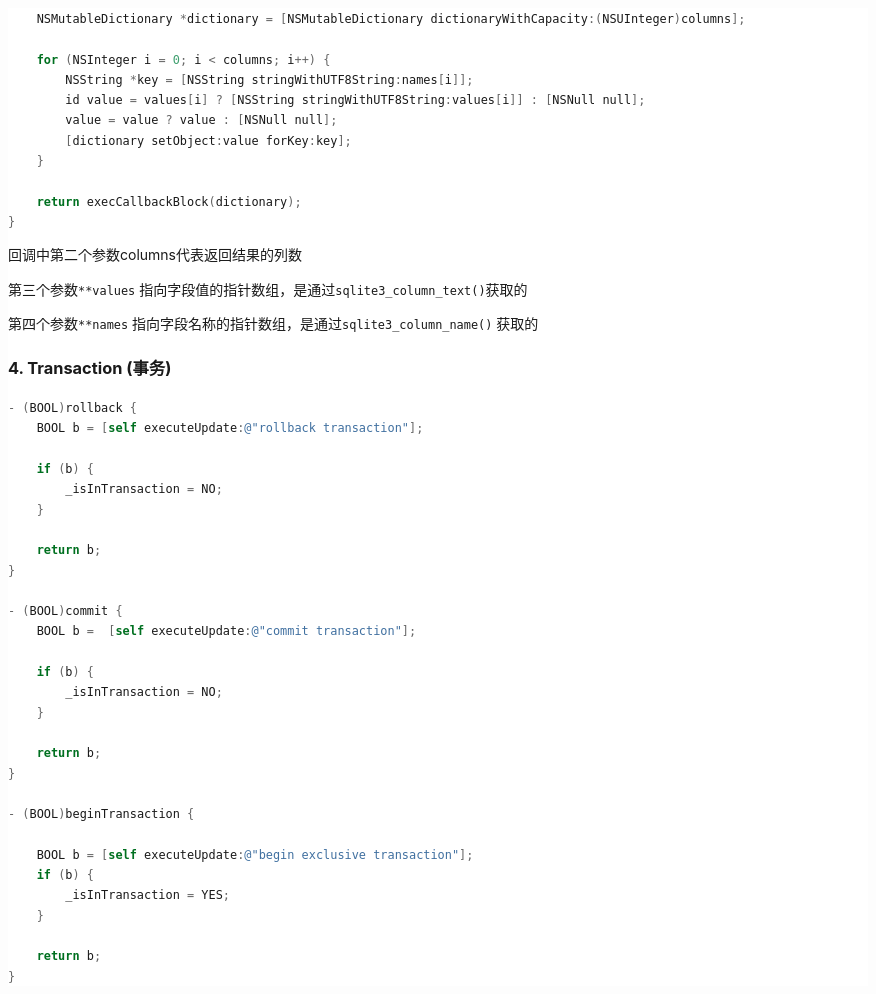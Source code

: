 ``` objective-c
    NSMutableDictionary *dictionary = [NSMutableDictionary dictionaryWithCapacity:(NSUInteger)columns];
    
    for (NSInteger i = 0; i < columns; i++) {
        NSString *key = [NSString stringWithUTF8String:names[i]];
        id value = values[i] ? [NSString stringWithUTF8String:values[i]] : [NSNull null];
        value = value ? value : [NSNull null];
        [dictionary setObject:value forKey:key];
    }
    
    return execCallbackBlock(dictionary);
}
```

回调中第二个参数columns代表返回结果的列数

第三个参数`**values` 指向字段值的指针数组，是通过`sqlite3_column_text()`获取的

第四个参数`**names` 指向字段名称的指针数组，是通过`sqlite3_column_name()` 获取的



### 4. Transaction (事务)

``` objective-c
- (BOOL)rollback {
    BOOL b = [self executeUpdate:@"rollback transaction"];
    
    if (b) {
        _isInTransaction = NO;
    }
    
    return b;
}

- (BOOL)commit {
    BOOL b =  [self executeUpdate:@"commit transaction"];
    
    if (b) {
        _isInTransaction = NO;
    }
    
    return b;
}

- (BOOL)beginTransaction {
    
    BOOL b = [self executeUpdate:@"begin exclusive transaction"];
    if (b) {
        _isInTransaction = YES;
    }
    
    return b;
}
```
